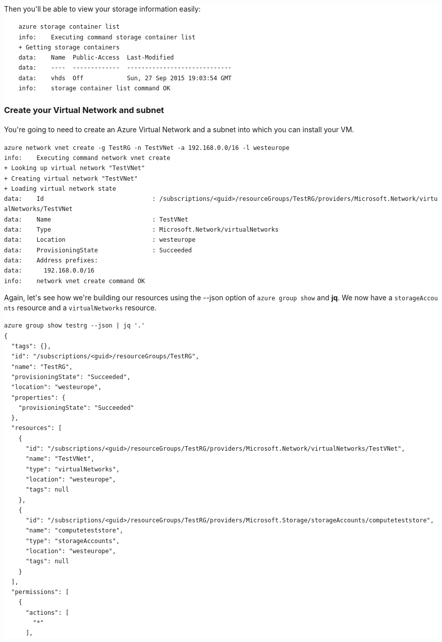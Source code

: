 Then you'll be able to view your storage information easily:

        azure storage container list 
        info:    Executing command storage container list
        + Getting storage containers
        data:    Name  Public-Access  Last-Modified
        data:    ----  -------------  -----------------------------
        data:    vhds  Off            Sun, 27 Sep 2015 19:03:54 GMT
        info:    storage container list command OK

### Create your Virtual Network and subnet 

You're going to need to create an Azure Virtual Network and a subnet into which you can install your VM.

    azure network vnet create -g TestRG -n TestVNet -a 192.168.0.0/16 -l westeurope
    info:    Executing command network vnet create
    + Looking up virtual network "TestVNet"
    + Creating virtual network "TestVNet"
    + Loading virtual network state
    data:    Id                              : /subscriptions/<guid>/resourceGroups/TestRG/providers/Microsoft.Network/virtualNetworks/TestVNet
    data:    Name                            : TestVNet
    data:    Type                            : Microsoft.Network/virtualNetworks
    data:    Location                        : westeurope
    data:    ProvisioningState               : Succeeded
    data:    Address prefixes:
    data:      192.168.0.0/16
    info:    network vnet create command OK

Again, let's see how we're building our resources using the --json option of `azure group show` and **jq**. We now have a `storageAccounts` resource and a `virtualNetworks` resource.  

    azure group show testrg --json | jq '.'
    {
      "tags": {},
      "id": "/subscriptions/<guid>/resourceGroups/TestRG",
      "name": "TestRG",
      "provisioningState": "Succeeded",
      "location": "westeurope",
      "properties": {
        "provisioningState": "Succeeded"
      },
      "resources": [
        {
          "id": "/subscriptions/<guid>/resourceGroups/TestRG/providers/Microsoft.Network/virtualNetworks/TestVNet",
          "name": "TestVNet",
          "type": "virtualNetworks",
          "location": "westeurope",
          "tags": null
        },
        {
          "id": "/subscriptions/<guid>/resourceGroups/TestRG/providers/Microsoft.Storage/storageAccounts/computeteststore",
          "name": "computeteststore",
          "type": "storageAccounts",
          "location": "westeurope",
          "tags": null
        }
      ],
      "permissions": [
        {
          "actions": [
            "*"
          ],
